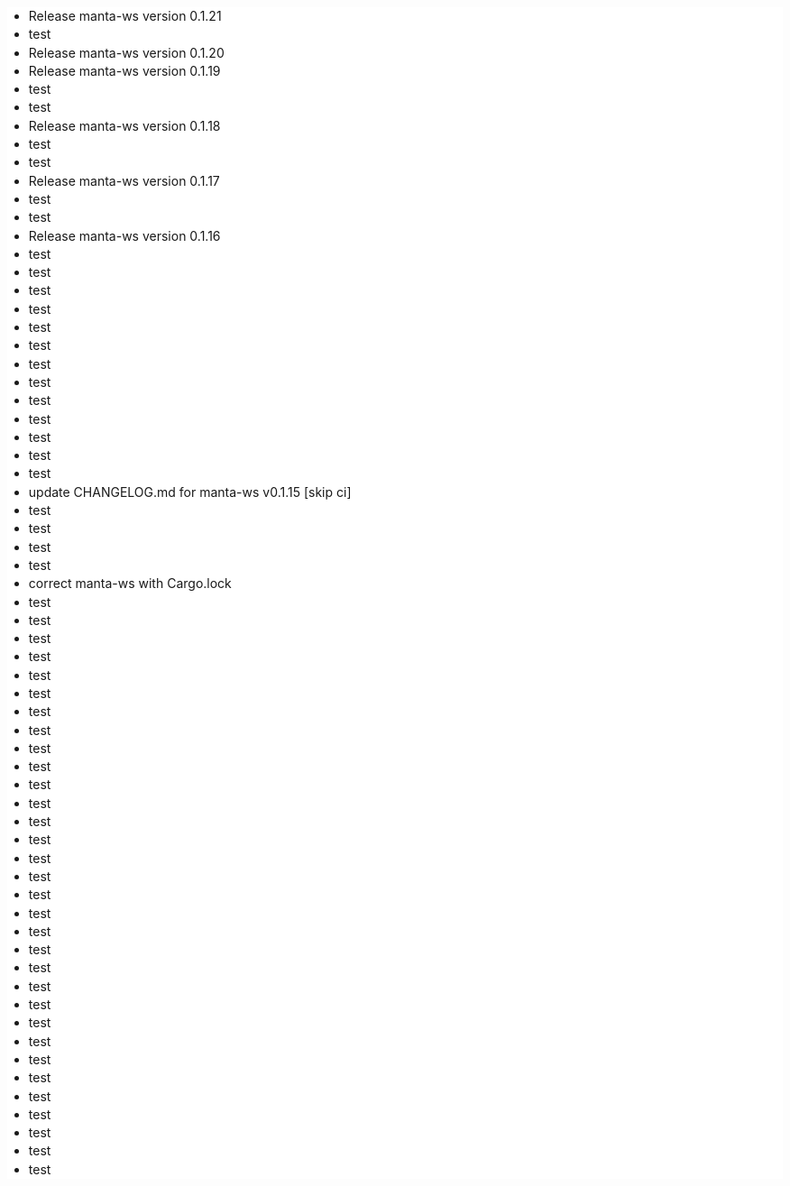 - Release manta-ws version 0.1.21
- test
- Release manta-ws version 0.1.20
- Release manta-ws version 0.1.19
- test
- test
- Release manta-ws version 0.1.18
- test
- test
- Release manta-ws version 0.1.17
- test
- test
- Release manta-ws version 0.1.16
- test
- test
- test
- test
- test
- test
- test
- test
- test
- test
- test
- test
- test
- update CHANGELOG.md for manta-ws v0.1.15 [skip ci]
- test
- test
- test
- test
- correct manta-ws with Cargo.lock
- test
- test
- test
- test
- test
- test
- test
- test
- test
- test
- test
- test
- test
- test
- test
- test
- test
- test
- test
- test
- test
- test
- test
- test
- test
- test
- test
- test
- test
- test
- test
- test